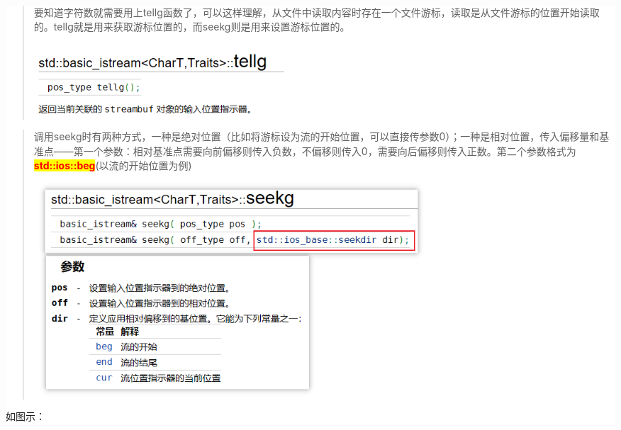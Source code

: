 
> 要知道字符数就需要用上tellg函数了，可以这样理解，从文件中读取内容时存在一个文件游标，读取是从文件游标的位置开始读取的。tellg就是用来获取游标位置的，而seekg则是用来设置游标位置的。
>
> <img src="3.C++输入输出流.assets/image-20240425162002638.png" alt="image-20240425162002638" style="zoom: 80%;" />



> 调用seekg时有两种方式，一种是绝对位置（比如将游标设为流的开始位置，可以直接传参数0）；一种是相对位置，传入偏移量和基准点——第一个参数：相对基准点需要向前偏移则传入负数，不偏移则传入0，需要向后偏移则传入正数。第二个参数格式为<span style=color:red;background:yellow>**std::ios::beg**</span>(以流的开始位置为例)
>
> <img src="3.C++输入输出流.assets/image-20231121221123214.png" alt="image-20231121221123214" style="zoom: 80%;" />



如图示：

